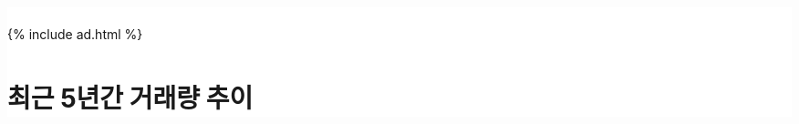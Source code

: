 <br>
{% include ad.html %}
<br>

# 최근 5년간 거래량 추이


<div style="width:100%;">
    <canvas id="deal_progress" height="200"></canvas>
</div>

<script>
new Chart(document.getElementById("deal_progress"), {
    type: 'line',
    data: {
        labels: ['201611','201612','201701','201702','201703','201704','201705','201706','201707','201708','201709','201710','201711','201712','201801','201802','201803','201804','201805','201806','201807','201808','201809','201810','201811','201812','201901','201902','201903','201904','201905','201906','201907','201908','201909','201910','201911','201912','202001','202002','202003','202004','202005','202006','202007','202008','202009','202010','202011','202012','202101','202102','202103','202104','202105','202106','202107','202108','202109','202110','202111'],
        datasets: [{
            label: '매매',
            pointRadius: 1,
            data: [18, 13, 8, 15, 20, 24, 34, 23, 35, 11, 25, 21, 34, 26, 37, 21, 22, 4, 6, 6, 12, 30, 18, 7, 4, 9, 0, 4, 23, 9, 10, 23, 24, 14, 13, 18, 29, 24, 9, 13, 7, 4, 10, 36, 21, 12, 7, 20, 12, 28, 17, 12, 14, 34, 45, 8, 13, 12, 7, 4, 1],
            borderColor: "rgba(255, 201, 14, 1)",
            backgroundColor: "rgba(255, 201, 14, 0.5)",
            fill: false,
            lineTension: 0
        },{
            label: '전월세',
            pointRadius: 1,
            data: [36, 42, 37, 58, 50, 40, 26, 31, 38, 33, 34, 25, 34, 42, 41, 47, 51, 40, 33, 30, 38, 51, 40, 44, 41, 37, 39, 46, 53, 37, 37, 24, 39, 36, 42, 31, 31, 33, 42, 63, 38, 47, 33, 32, 44, 34, 54, 34, 45, 48, 53, 56, 58, 76, 75, 63, 40, 42, 43, 34, 3],
            borderColor: "rgba(0, 141, 185, 1)",
            backgroundColor: "rgba(0, 141, 185, 0.5)",
            fill: false,
            lineTension: 0
        }
        ]
    },
    options: {
        responsive: true,
        title: {
            display: false
        },
        tooltips: {
            mode: 'index',
            intersect: false
        },
        hover: {
            mode: 'nearest',
            intersect: true
        },
        scales: {
            xAxes: [{
                display: true,
                scaleLabel: {
                    display: true,
                    labelString: '년/월'
                }